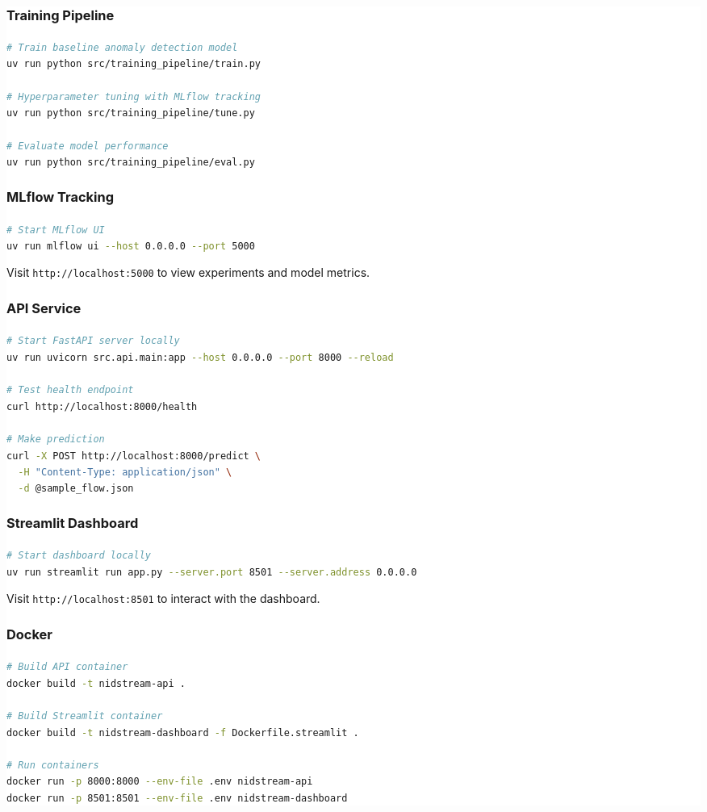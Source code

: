 ### Training Pipeline

```bash
# Train baseline anomaly detection model
uv run python src/training_pipeline/train.py

# Hyperparameter tuning with MLflow tracking
uv run python src/training_pipeline/tune.py

# Evaluate model performance
uv run python src/training_pipeline/eval.py
```

### MLflow Tracking

```bash
# Start MLflow UI
uv run mlflow ui --host 0.0.0.0 --port 5000
```

Visit `http://localhost:5000` to view experiments and model metrics.

### API Service

```bash
# Start FastAPI server locally
uv run uvicorn src.api.main:app --host 0.0.0.0 --port 8000 --reload

# Test health endpoint
curl http://localhost:8000/health

# Make prediction
curl -X POST http://localhost:8000/predict \
  -H "Content-Type: application/json" \
  -d @sample_flow.json
```

### Streamlit Dashboard

```bash
# Start dashboard locally
uv run streamlit run app.py --server.port 8501 --server.address 0.0.0.0
```

Visit `http://localhost:8501` to interact with the dashboard.

### Docker

```bash
# Build API container
docker build -t nidstream-api .

# Build Streamlit container
docker build -t nidstream-dashboard -f Dockerfile.streamlit .

# Run containers
docker run -p 8000:8000 --env-file .env nidstream-api
docker run -p 8501:8501 --env-file .env nidstream-dashboard
```
